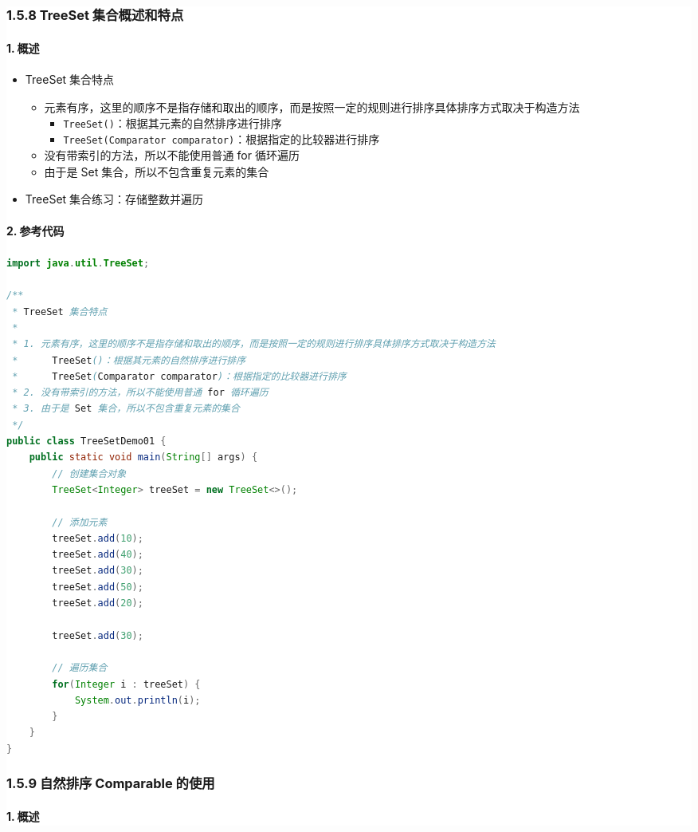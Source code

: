 ### 1.5.8 TreeSet 集合概述和特点

#### 1. 概述

- TreeSet 集合特点
  - 元素有序，这里的顺序不是指存储和取出的顺序，而是按照一定的规则进行排序具体排序方式取决于构造方法
    - `TreeSet()`：根据其元素的自然排序进行排序
    - `TreeSet(Comparator comparator)`：根据指定的比较器进行排序
  - 没有带索引的方法，所以不能使用普通 for 循环遍历
  - 由于是 Set 集合，所以不包含重复元素的集合

- TreeSet 集合练习：存储整数并遍历

#### 2. 参考代码

```java
import java.util.TreeSet;

/**
 * TreeSet 集合特点
 *
 * 1. 元素有序，这里的顺序不是指存储和取出的顺序，而是按照一定的规则进行排序具体排序方式取决于构造方法
 *      TreeSet()：根据其元素的自然排序进行排序
 *      TreeSet(Comparator comparator)：根据指定的比较器进行排序
 * 2. 没有带索引的方法，所以不能使用普通 for 循环遍历
 * 3. 由于是 Set 集合，所以不包含重复元素的集合
 */
public class TreeSetDemo01 {
    public static void main(String[] args) {
        // 创建集合对象
        TreeSet<Integer> treeSet = new TreeSet<>();

        // 添加元素
        treeSet.add(10);
        treeSet.add(40);
        treeSet.add(30);
        treeSet.add(50);
        treeSet.add(20);
        
        treeSet.add(30);

        // 遍历集合
        for(Integer i : treeSet) {
            System.out.println(i);
        }
    }
}
```

### 1.5.9 自然排序 Comparable 的使用

#### 1. 概述
